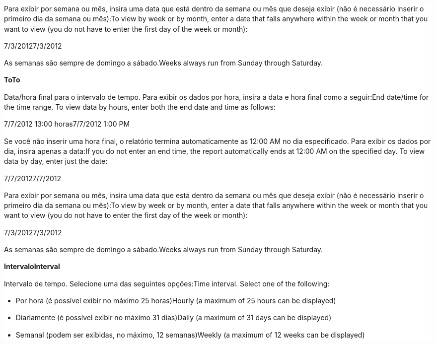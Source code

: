 <p><span data-ttu-id="0fdda-132">Para exibir por semana ou mês, insira uma data que está dentro da semana ou mês que deseja exibir (não é necessário inserir o primeiro dia da semana ou mês):</span><span class="sxs-lookup"><span data-stu-id="0fdda-132">To view by week or by month, enter a date that falls anywhere within the week or month that you want to view (you do not have to enter the first day of the week or month):</span></span></p>
<p><span data-ttu-id="0fdda-133">7/3/2012</span><span class="sxs-lookup"><span data-stu-id="0fdda-133">7/3/2012</span></span></p>
<p><span data-ttu-id="0fdda-134">As semanas são sempre de domingo a sábado.</span><span class="sxs-lookup"><span data-stu-id="0fdda-134">Weeks always run from Sunday through Saturday.</span></span></p></td>
</tr>
<tr class="even">
<td><p><span data-ttu-id="0fdda-135"><strong>To</strong></span><span class="sxs-lookup"><span data-stu-id="0fdda-135"><strong>To</strong></span></span></p></td>
<td><p><span data-ttu-id="0fdda-p107">Data/hora final para o intervalo de tempo. Para exibir os dados por hora, insira a data e hora final como a seguir:</span><span class="sxs-lookup"><span data-stu-id="0fdda-p107">End date/time for the time range. To view data by hours, enter both the end date and time as follows:</span></span></p>
<p><span data-ttu-id="0fdda-138">7/7/2012 13:00 horas</span><span class="sxs-lookup"><span data-stu-id="0fdda-138">7/7/2012 1:00 PM</span></span></p>
<p><span data-ttu-id="0fdda-p108">Se você não inserir uma hora final, o relatório termina automaticamente as 12:00 AM no dia especificado. Para exibir os dados por dia, insira apenas a data:</span><span class="sxs-lookup"><span data-stu-id="0fdda-p108">If you do not enter an end time, the report automatically ends at 12:00 AM on the specified day. To view data by day, enter just the date:</span></span></p>
<p><span data-ttu-id="0fdda-141">7/7/2012</span><span class="sxs-lookup"><span data-stu-id="0fdda-141">7/7/2012</span></span></p>
<p><span data-ttu-id="0fdda-142">Para exibir por semana ou mês, insira uma data que está dentro da semana ou mês que deseja exibir (não é necessário inserir o primeiro dia da semana ou mês):</span><span class="sxs-lookup"><span data-stu-id="0fdda-142">To view by week or by month, enter a date that falls anywhere within the week or month that you want to view (you do not have to enter the first day of the week or month):</span></span></p>
<p><span data-ttu-id="0fdda-143">7/3/2012</span><span class="sxs-lookup"><span data-stu-id="0fdda-143">7/3/2012</span></span></p>
<p><span data-ttu-id="0fdda-144">As semanas são sempre de domingo a sábado.</span><span class="sxs-lookup"><span data-stu-id="0fdda-144">Weeks always run from Sunday through Saturday.</span></span></p></td>
</tr>
<tr class="odd">
<td><p><span data-ttu-id="0fdda-145"><strong>Intervalo</strong></span><span class="sxs-lookup"><span data-stu-id="0fdda-145"><strong>Interval</strong></span></span></p></td>
<td><p><span data-ttu-id="0fdda-p109">Intervalo de tempo. Selecione uma das seguintes opções:</span><span class="sxs-lookup"><span data-stu-id="0fdda-p109">Time interval. Select one of the following:</span></span></p>
<ul>
<li><p><span data-ttu-id="0fdda-148">Por hora (é possível exibir no máximo 25 horas)</span><span class="sxs-lookup"><span data-stu-id="0fdda-148">Hourly (a maximum of 25 hours can be displayed)</span></span></p></li>
<li><p><span data-ttu-id="0fdda-149">Diariamente (é possível exibir no máximo 31 dias)</span><span class="sxs-lookup"><span data-stu-id="0fdda-149">Daily (a maximum of 31 days can be displayed)</span></span></p></li>
<li><p><span data-ttu-id="0fdda-150">Semanal (podem ser exibidas, no máximo, 12 semanas)</span><span class="sxs-lookup"><span data-stu-id="0fdda-150">Weekly (a maximum of 12 weeks can be displayed)</span></span></p></li>
</ul>